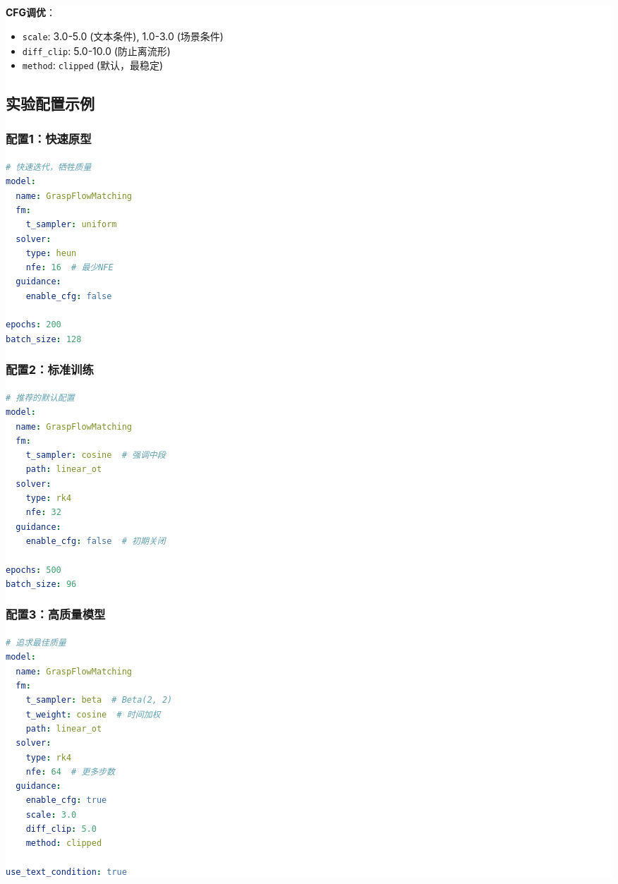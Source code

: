 **CFG调优**：
- `scale`: 3.0-5.0 (文本条件), 1.0-3.0 (场景条件)
- `diff_clip`: 5.0-10.0 (防止离流形)
- `method`: `clipped` (默认，最稳定)

## 实验配置示例

### 配置1：快速原型

```yaml
# 快速迭代，牺牲质量
model:
  name: GraspFlowMatching
  fm:
    t_sampler: uniform
  solver:
    type: heun
    nfe: 16  # 最少NFE
  guidance:
    enable_cfg: false

epochs: 200
batch_size: 128
```

### 配置2：标准训练

```yaml
# 推荐的默认配置
model:
  name: GraspFlowMatching
  fm:
    t_sampler: cosine  # 强调中段
    path: linear_ot
  solver:
    type: rk4
    nfe: 32
  guidance:
    enable_cfg: false  # 初期关闭

epochs: 500
batch_size: 96
```

### 配置3：高质量模型

```yaml
# 追求最佳质量
model:
  name: GraspFlowMatching
  fm:
    t_sampler: beta  # Beta(2, 2)
    t_weight: cosine  # 时间加权
    path: linear_ot
  solver:
    type: rk4
    nfe: 64  # 更多步数
  guidance:
    enable_cfg: true
    scale: 3.0
    diff_clip: 5.0
    method: clipped

use_text_condition: true
```